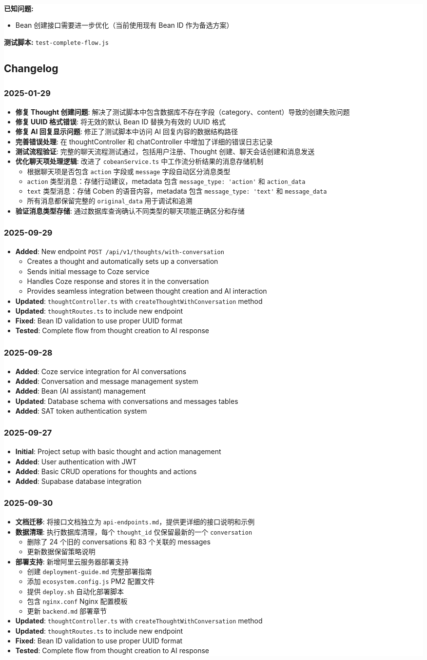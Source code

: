 **已知问题:**
- Bean 创建接口需要进一步优化（当前使用现有 Bean ID 作为备选方案）

**测试脚本:** `test-complete-flow.js`

## Changelog

### 2025-01-29
- **修复 Thought 创建问题**: 解决了测试脚本中包含数据库不存在字段（category、content）导致的创建失败问题
- **修复 UUID 格式错误**: 将无效的默认 Bean ID 替换为有效的 UUID 格式
- **修复 AI 回复显示问题**: 修正了测试脚本中访问 AI 回复内容的数据结构路径
- **完善错误处理**: 在 thoughtController 和 chatController 中增加了详细的错误日志记录
- **测试流程验证**: 完整的聊天流程测试通过，包括用户注册、Thought 创建、聊天会话创建和消息发送
- **优化聊天项处理逻辑**: 改进了 `cobeanService.ts` 中工作流分析结果的消息存储机制
  - 根据聊天项是否包含 `action` 字段或 `message` 字段自动区分消息类型
  - `action` 类型消息：存储行动建议，metadata 包含 `message_type: 'action'` 和 `action_data`
  - `text` 类型消息：存储 Coben 的语音内容，metadata 包含 `message_type: 'text'` 和 `message_data`
  - 所有消息都保留完整的 `original_data` 用于调试和追溯
- **验证消息类型存储**: 通过数据库查询确认不同类型的聊天项能正确区分和存储

### 2025-09-29
- **Added**: New endpoint `POST /api/v1/thoughts/with-conversation`
  - Creates a thought and automatically sets up a conversation
  - Sends initial message to Coze service
  - Handles Coze response and stores it in the conversation
  - Provides seamless integration between thought creation and AI interaction
- **Updated**: `thoughtController.ts` with `createThoughtWithConversation` method
- **Updated**: `thoughtRoutes.ts` to include new endpoint
- **Fixed**: Bean ID validation to use proper UUID format
- **Tested**: Complete flow from thought creation to AI response

### 2025-09-28
- **Added**: Coze service integration for AI conversations
- **Added**: Conversation and message management system
- **Added**: Bean (AI assistant) management
- **Updated**: Database schema with conversations and messages tables
- **Added**: SAT token authentication system

### 2025-09-27
- **Initial**: Project setup with basic thought and action management
- **Added**: User authentication with JWT
- **Added**: Basic CRUD operations for thoughts and actions
- **Added**: Supabase database integration

### 2025-09-30
- **文档迁移**: 将接口文档独立为 `api-endpoints.md`，提供更详细的接口说明和示例
- **数据清理**: 执行数据库清理，每个 `thought_id` 仅保留最新的一个 `conversation`
  - 删除了 24 个旧的 conversations 和 83 个关联的 messages
  - 更新数据保留策略说明
- **部署支持**: 新增阿里云服务器部署支持
  - 创建 `deployment-guide.md` 完整部署指南
  - 添加 `ecosystem.config.js` PM2 配置文件
  - 提供 `deploy.sh` 自动化部署脚本
  - 包含 `nginx.conf` Nginx 配置模板
  - 更新 `backend.md` 部署章节
- **Updated**: `thoughtController.ts` with `createThoughtWithConversation` method
- **Updated**: `thoughtRoutes.ts` to include new endpoint
- **Fixed**: Bean ID validation to use proper UUID format
- **Tested**: Complete flow from thought creation to AI response
